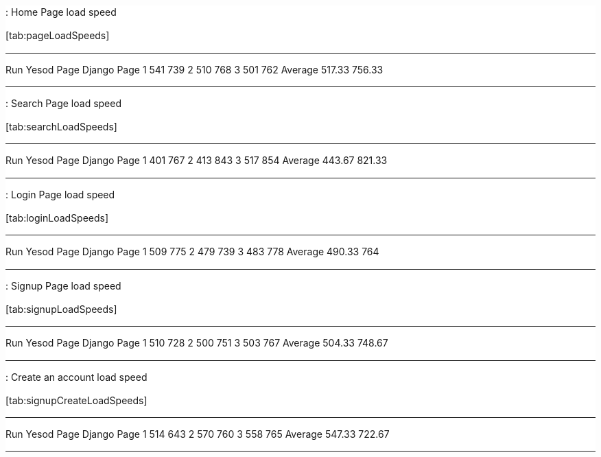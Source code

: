   : Home Page load speed

\[tab:pageLoadSpeeds\]

  --------- ------------ -------------
  Run       Yesod Page   Django Page
  1         541          739
  2         510          768
  3         501          762
  Average   517.33       756.33
  --------- ------------ -------------

  : Search Page load speed

\[tab:searchLoadSpeeds\]

  --------- ------------ -------------
  Run       Yesod Page   Django Page
  1         401          767
  2         413          843
  3         517          854
  Average   443.67       821.33
  --------- ------------ -------------

  : Login Page load speed

\[tab:loginLoadSpeeds\]

  --------- ------------ -------------
  Run       Yesod Page   Django Page
  1         509          775
  2         479          739
  3         483          778
  Average   490.33       764
  --------- ------------ -------------

  : Signup Page load speed

\[tab:signupLoadSpeeds\]

  --------- ------------ -------------
  Run       Yesod Page   Django Page
  1         510          728
  2         500          751
  3         503          767
  Average   504.33       748.67
  --------- ------------ -------------

  : Create an account load speed

\[tab:signupCreateLoadSpeeds\]

  --------- ------------ -------------
  Run       Yesod Page   Django Page
  1         514          643
  2         570          760
  3         558          765
  Average   547.33       722.67
  --------- ------------ -------------
